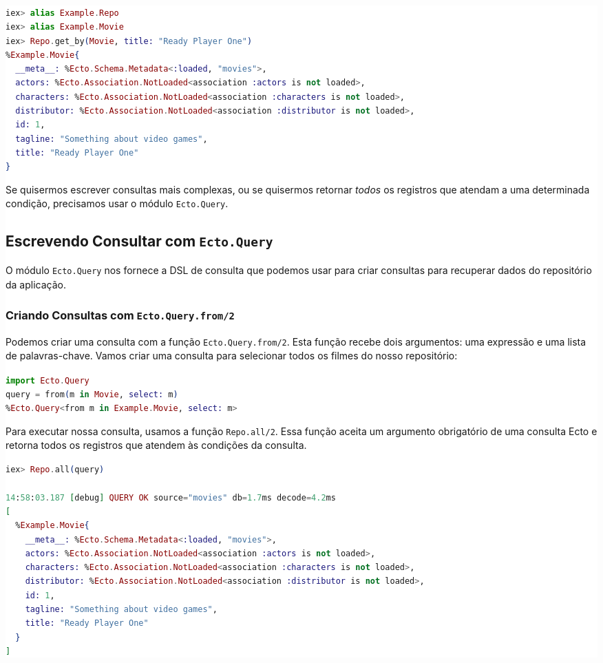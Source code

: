 ```elixir
iex> alias Example.Repo
iex> alias Example.Movie
iex> Repo.get_by(Movie, title: "Ready Player One")
%Example.Movie{
  __meta__: %Ecto.Schema.Metadata<:loaded, "movies">,
  actors: %Ecto.Association.NotLoaded<association :actors is not loaded>,
  characters: %Ecto.Association.NotLoaded<association :characters is not loaded>,
  distributor: %Ecto.Association.NotLoaded<association :distributor is not loaded>,
  id: 1,
  tagline: "Something about video games",
  title: "Ready Player One"
}
```

Se quisermos escrever consultas mais complexas, ou se quisermos retornar _todos_ os registros que atendam a uma determinada condição, precisamos usar o módulo `Ecto.Query`.

## Escrevendo Consultar com `Ecto.Query`

O módulo `Ecto.Query` nos fornece a DSL de consulta que podemos usar para criar consultas para recuperar dados do repositório da aplicação.

### Criando Consultas com `Ecto.Query.from/2`

Podemos criar uma consulta com a função `Ecto.Query.from/2`. Esta função recebe dois argumentos: uma expressão e uma lista de palavras-chave. Vamos criar uma consulta para selecionar todos os filmes do nosso repositório:

```elixir
import Ecto.Query
query = from(m in Movie, select: m)
%Ecto.Query<from m in Example.Movie, select: m>
```

Para executar nossa consulta, usamos a função `Repo.all/2`. Essa função aceita um argumento obrigatório de uma consulta Ecto e retorna todos os registros que atendem às condições da consulta.

```elixir
iex> Repo.all(query)

14:58:03.187 [debug] QUERY OK source="movies" db=1.7ms decode=4.2ms
[
  %Example.Movie{
    __meta__: %Ecto.Schema.Metadata<:loaded, "movies">,
    actors: %Ecto.Association.NotLoaded<association :actors is not loaded>,
    characters: %Ecto.Association.NotLoaded<association :characters is not loaded>,
    distributor: %Ecto.Association.NotLoaded<association :distributor is not loaded>,
    id: 1,
    tagline: "Something about video games",
    title: "Ready Player One"
  }
]
```
